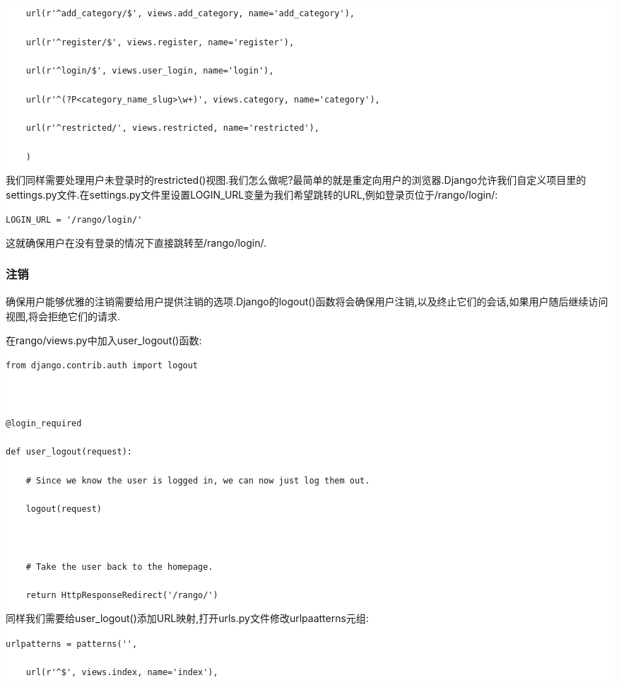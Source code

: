         url(r'^add_category/$', views.add_category, name='add_category'),

        url(r'^register/$', views.register, name='register'),

        url(r'^login/$', views.user_login, name='login'),

        url(r'^(?P<category_name_slug>\w+)', views.category, name='category'),

        url(r'^restricted/', views.restricted, name='restricted'),

        )



我们同样需要处理用户未登录时的restricted()视图.我们怎么做呢?最简单的就是重定向用户的浏览器.Django允许我们自定义项目里的settings.py文件.在settings.py文件里设置LOGIN_URL变量为我们希望跳转的URL,例如登录页位于/rango/login/:



    LOGIN_URL = '/rango/login/'



这就确保用户在没有登录的情况下直接跳转至/rango/login/.



### 注销



确保用户能够优雅的注销需要给用户提供注销的选项.Django的logout()函数将会确保用户注销,以及终止它们的会话,如果用户随后继续访问视图,将会拒绝它们的请求.



在rango/views.py中加入user_logout()函数:



    from django.contrib.auth import logout



    @login_required

    def user_logout(request):

        # Since we know the user is logged in, we can now just log them out.

        logout(request)



        # Take the user back to the homepage.

        return HttpResponseRedirect('/rango/')



同样我们需要给user_logout()添加URL映射,打开urls.py文件修改urlpaatterns元组:



    urlpatterns = patterns('',

        url(r'^$', views.index, name='index'),
